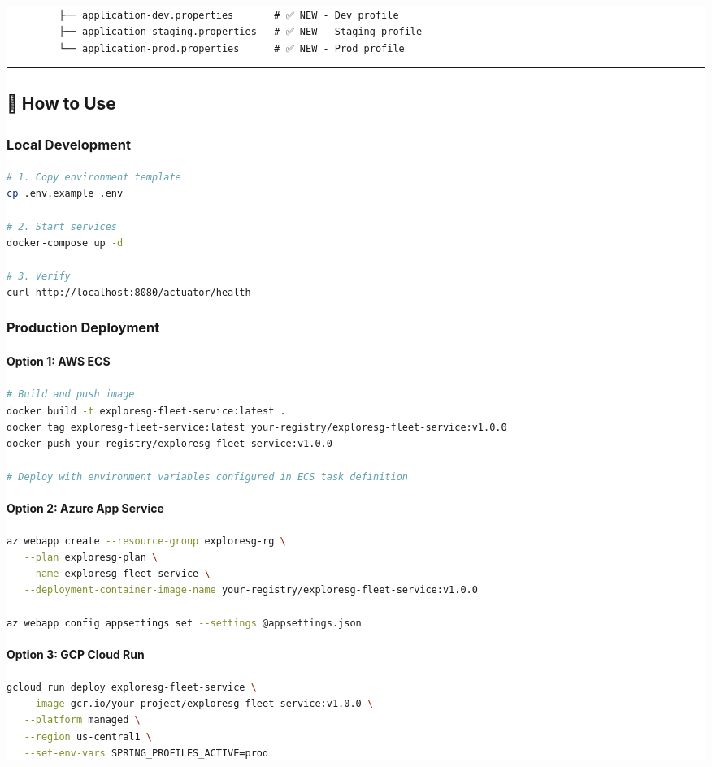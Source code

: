 ```
         ├── application-dev.properties       # ✅ NEW - Dev profile
         ├── application-staging.properties   # ✅ NEW - Staging profile
         └── application-prod.properties      # ✅ NEW - Prod profile
```

---

## 🚀 How to Use

### Local Development

```bash
# 1. Copy environment template
cp .env.example .env

# 2. Start services
docker-compose up -d

# 3. Verify
curl http://localhost:8080/actuator/health
```

### Production Deployment

#### Option 1: AWS ECS

```bash
# Build and push image
docker build -t exploresg-fleet-service:latest .
docker tag exploresg-fleet-service:latest your-registry/exploresg-fleet-service:v1.0.0
docker push your-registry/exploresg-fleet-service:v1.0.0

# Deploy with environment variables configured in ECS task definition
```

#### Option 2: Azure App Service

```bash
az webapp create --resource-group exploresg-rg \
   --plan exploresg-plan \
   --name exploresg-fleet-service \
   --deployment-container-image-name your-registry/exploresg-fleet-service:v1.0.0

az webapp config appsettings set --settings @appsettings.json
```

#### Option 3: GCP Cloud Run

```bash
gcloud run deploy exploresg-fleet-service \
   --image gcr.io/your-project/exploresg-fleet-service:v1.0.0 \
   --platform managed \
   --region us-central1 \
   --set-env-vars SPRING_PROFILES_ACTIVE=prod
```
